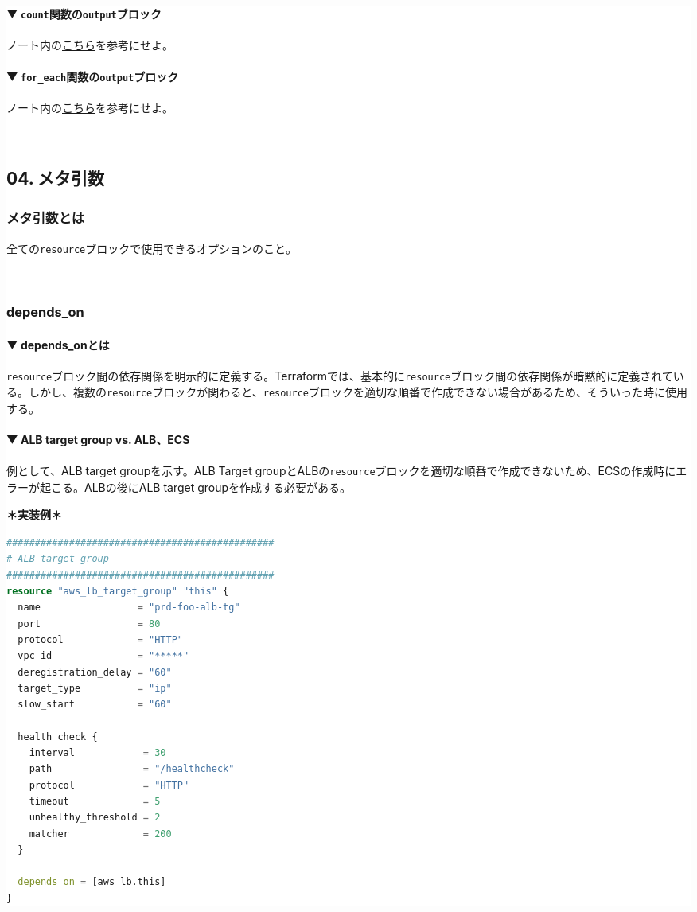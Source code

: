 #### ▼ ```count```関数の```output```ブロック

ノート内の[こちら](#count)を参考にせよ。

#### ▼ ```for_each```関数の```output```ブロック

ノート内の[こちら](#for_each)を参考にせよ。

<br>

## 04. メタ引数

### メタ引数とは

全ての```resource```ブロックで使用できるオプションのこと。

<br>

### depends_on

#### ▼ depends_onとは

```resource```ブロック間の依存関係を明示的に定義する。Terraformでは、基本的に```resource```ブロック間の依存関係が暗黙的に定義されている。しかし、複数の```resource```ブロックが関わると、```resource```ブロックを適切な順番で作成できない場合があるため、そういった時に使用する。

#### ▼ ALB target group vs. ALB、ECS

例として、ALB target groupを示す。ALB Target groupとALBの```resource```ブロックを適切な順番で作成できないため、ECSの作成時にエラーが起こる。ALBの後にALB target groupを作成する必要がある。

**＊実装例＊**

```terraform
###############################################
# ALB target group
###############################################
resource "aws_lb_target_group" "this" {
  name                 = "prd-foo-alb-tg"
  port                 = 80
  protocol             = "HTTP"
  vpc_id               = "*****"
  deregistration_delay = "60"
  target_type          = "ip"
  slow_start           = "60"

  health_check {
    interval            = 30
    path                = "/healthcheck"
    protocol            = "HTTP"
    timeout             = 5
    unhealthy_threshold = 2
    matcher             = 200
  }

  depends_on = [aws_lb.this]
}
```

